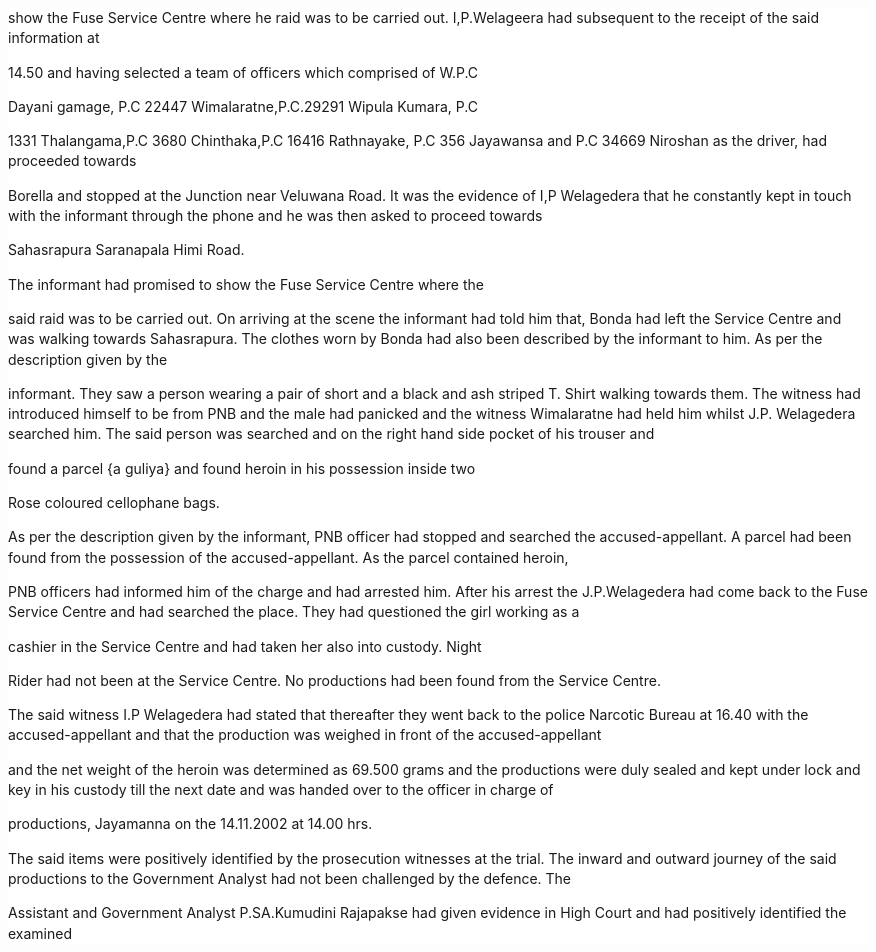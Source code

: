 show the Fuse Service Centre where he raid was to be carried out. I,P.Welageera had subsequent to the receipt of the said information at

14.50 and having selected a team of officers which comprised of W.P.C

Dayani gamage, P.C 22447 Wimalaratne,P.C.29291 Wipula Kumara, P.C

1331 Thalangama,P.C 3680 Chinthaka,P.C 16416 Rathnayake, P.C 356 Jayawansa and P.C 34669 Niroshan as the driver, had proceeded towards

Borella and stopped at the Junction near Veluwana Road. It was the evidence of I,P Welagedera that he constantly kept in touch with the informant through the phone and he was then asked to proceed towards

Sahasrapura Saranapala Himi Road.

The informant had promised to show the Fuse Service Centre where the

said raid was to be carried out. On arriving at the scene the informant had told him that, Bonda had left the Service Centre and was walking towards Sahasrapura. The clothes worn by Bonda had also been described by the informant to him. As per the description given by the

informant. They saw a person wearing a pair of short and a black and ash striped T. Shirt walking towards them. The witness had introduced himself to be from PNB and the male had panicked and the witness Wimalaratne had held him whilst J.P. Welagedera searched him. The said person was searched and on the right hand side pocket of his trouser and

found a parcel {a guliya} and found heroin in his possession inside two

Rose coloured cellophane bags.

As per the description given by the informant, PNB officer had stopped and searched the accused-appellant. A parcel had been found from the possession of the accused-appellant. As the parcel contained heroin,

PNB officers had informed him of the charge and had arrested him. After his arrest the J.P.Welagedera had come back to the Fuse Service Centre and had searched the place. They had questioned the girl working as a

cashier in the Service Centre and had taken her also into custody. Night

Rider had not been at the Service Centre. No productions had been found from the Service Centre.

The said witness I.P Welagedera had stated that thereafter they went back to the police Narcotic Bureau at 16.40 with the accused-appellant and that the production was weighed in front of the accused-appellant

and the net weight of the heroin was determined as 69.500 grams and the productions were duly sealed and kept under lock and key in his custody till the next date and was handed over to the officer in charge of

productions, Jayamanna on the 14.11.2002 at 14.00 hrs.

The said items were positively identified by the prosecution witnesses at the trial. The inward and outward journey of the said productions to the Government Analyst had not been challenged by the defence. The

Assistant and Government Analyst P.SA.Kumudini Rajapakse had given evidence in High Court and had positively identified the examined

